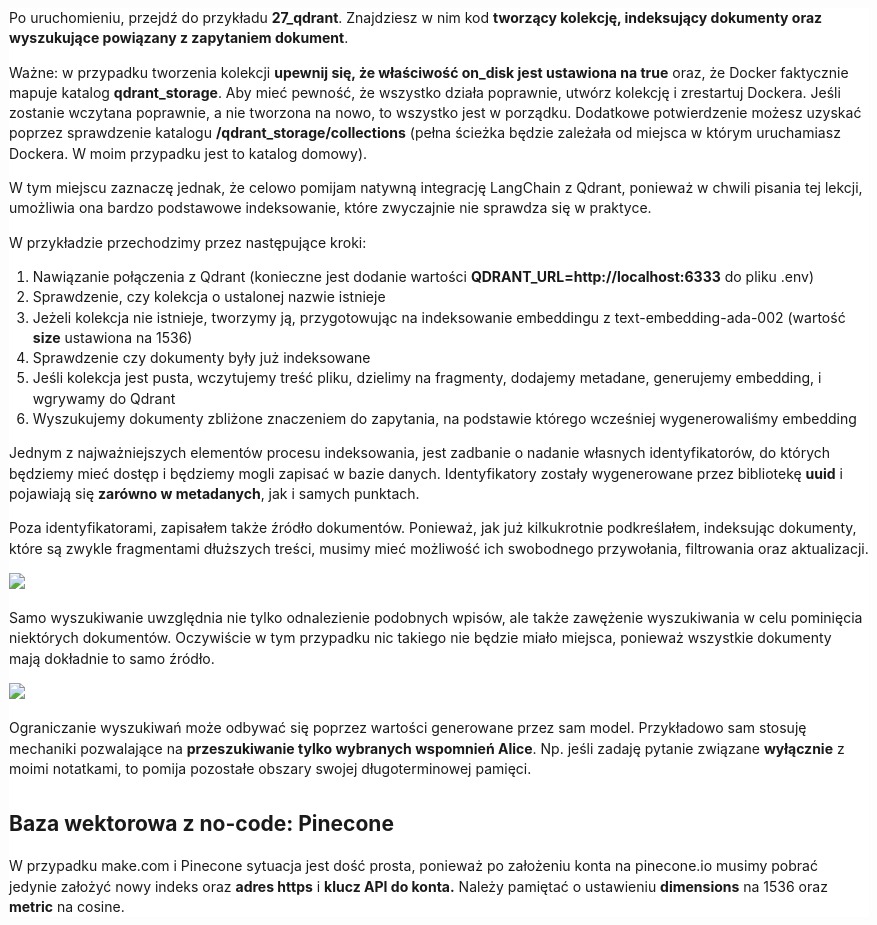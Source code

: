 Po uruchomieniu, przejdź do przykładu **27_qdrant**. Znajdziesz w nim kod **tworzący kolekcję, indeksujący dokumenty oraz wyszukujące powiązany z zapytaniem dokument**.

Ważne: w przypadku tworzenia kolekcji **upewnij się, że właściwość on_disk jest ustawiona na true** oraz, że Docker faktycznie mapuje katalog **qdrant_storage**. Aby mieć pewność, że wszystko działa poprawnie, utwórz kolekcję i zrestartuj Dockera. Jeśli zostanie wczytana poprawnie, a nie tworzona na nowo, to wszystko jest w porządku. Dodatkowe potwierdzenie możesz uzyskać poprzez sprawdzenie katalogu **/qdrant_storage/collections** (pełna ścieżka będzie zależała od miejsca w którym uruchamiasz Dockera. W moim przypadku jest to katalog domowy).

W tym miejscu zaznaczę jednak, że celowo pomijam natywną integrację LangChain z Qdrant, ponieważ w chwili pisania tej lekcji, umożliwia ona bardzo podstawowe indeksowanie, które zwyczajnie nie sprawdza się w praktyce. 

W przykładzie przechodzimy przez następujące kroki: 

1. Nawiązanie połączenia z Qdrant (konieczne jest dodanie wartości **QDRANT_URL=http://localhost:6333** do pliku .env)
2. Sprawdzenie, czy kolekcja o ustalonej nazwie istnieje
3. Jeżeli kolekcja nie istnieje, tworzymy ją, przygotowując na indeksowanie embeddingu z text-embedding-ada-002 (wartość **size** ustawiona na 1536)
4. Sprawdzenie czy dokumenty były już indeksowane
5. Jeśli kolekcja jest pusta, wczytujemy treść pliku, dzielimy na fragmenty, dodajemy metadane, generujemy embedding, i wgrywamy do Qdrant
6. Wyszukujemy dokumenty zbliżone znaczeniem do zapytania, na podstawie którego wcześniej wygenerowaliśmy embedding

Jednym z najważniejszych elementów procesu indeksowania, jest zadbanie o nadanie własnych identyfikatorów, do których będziemy mieć dostęp i będziemy mogli zapisać w bazie danych. Identyfikatory zostały wygenerowane przez bibliotekę **uuid** i pojawiają się **zarówno w metadanych**, jak i samych punktach. 

Poza identyfikatorami, zapisałem także źródło dokumentów. Ponieważ, jak już kilkukrotnie podkreślałem, indeksując dokumenty, które są zwykle fragmentami dłuższych treści, musimy mieć możliwość ich swobodnego przywołania, filtrowania oraz aktualizacji.

![](https://cloud.overment.com/index-05ad9862-2.png)

Samo wyszukiwanie uwzględnia nie tylko odnalezienie podobnych wpisów, ale także zawężenie wyszukiwania w celu pominięcia niektórych dokumentów. Oczywiście w tym przypadku nic takiego nie będzie miało miejsca, ponieważ wszystkie dokumenty mają dokładnie to samo źródło.

![](https://cloud.overment.com/search-8d98a44c-4.png)

Ograniczanie wyszukiwań może odbywać się poprzez wartości generowane przez sam model. Przykładowo sam stosuję mechaniki pozwalające na **przeszukiwanie tylko wybranych wspomnień Alice**. Np. jeśli zadaję pytanie związane **wyłącznie** z moimi notatkami, to pomija pozostałe obszary swojej długoterminowej pamięci. 

## Baza wektorowa z no-code: Pinecone

W przypadku make.com i Pinecone sytuacja jest dość prosta, ponieważ po założeniu konta na pinecone.io musimy pobrać jedynie  założyć nowy indeks oraz **adres https** i **klucz API do konta.** Należy pamiętać o ustawieniu **dimensions** na 1536 oraz **metric** na cosine.
